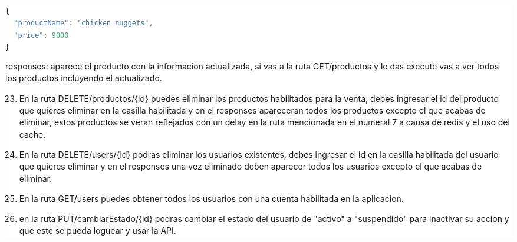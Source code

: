 ```javascript
{
  "productName": "chicken nuggets",
  "price": 9000
}
```
responses:  aparece el producto con la informacion actualizada, si vas a la ruta GET/productos y le das execute vas a ver todos los productos incluyendo el actualizado.

23. En la ruta DELETE/productos/{id} puedes eliminar los productos habilitados para la venta, debes ingresar el id del producto que quieres eliminar en la casilla habilitada y en el responses apareceran todos los productos excepto el que acabas de eliminar, estos productos se veran reflejados con un delay en la ruta mencionada en el numeral 7 a causa de redis y el uso del cache.

24. En la ruta DELETE/users/{id} podras eliminar los usuarios existentes, debes ingresar el id en la casilla habilitada del usuario que quieres eliminar y en el responses una vez eliminado deben aparecer todos los usuarios excepto el que acabas de eliminar.

25. En la ruta  GET/users puedes obtener todos los usuarios con una cuenta habilitada en la aplicacion.

26. en la ruta PUT/cambiarEstado/{id} podras cambiar el estado del usuario de "activo" a "suspendido" para inactivar su accion y que este se pueda loguear y usar la API.
